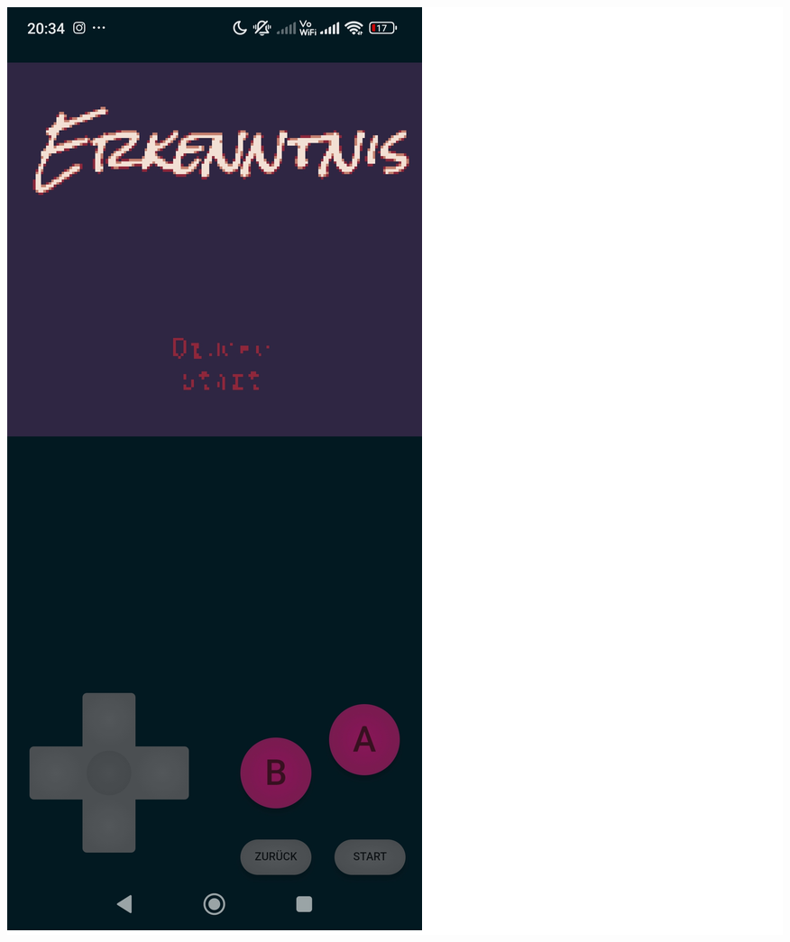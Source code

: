 <img src="/posts/gameboy-games-for-education-and-pastoral-work/images/gb00006.jpg" alt="Gameboy-Bild">
